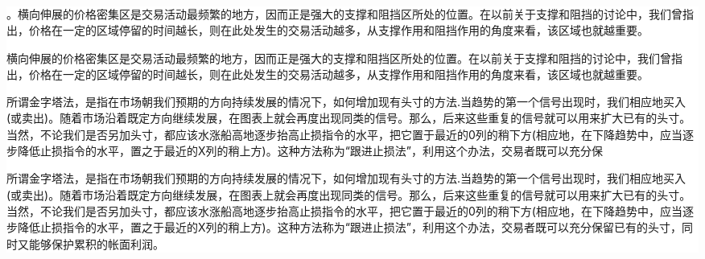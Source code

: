 
。横向伸展的价格密集区是交易活动最频繁的地方，因而正是强大的支撑和阻挡区所处的位置。在以前关于支撑和阻挡的讨论中，我们曾指出，价格在一定的区域停留的时间越长，则在此处发生的交易活动越多，从支撑作用和阻挡作用的角度来看，该区域也就越重要。


横向伸展的价格密集区是交易活动最频繁的地方，因而正是强大的支撑和阻挡区所处的位置。在以前关于支撑和阻挡的讨论中，我们曾指出，价格在一定的区域停留的时间越长，则在此处发生的交易活动越多，从支撑作用和阻挡作用的角度来看，该区域也就越重要。


所谓金字塔法，是指在市场朝我们预期的方向持续发展的情况下，如何增加现有头寸的方法.当趋势的第一个信号出现时，我们相应地买入(或卖出)。随着市场沿着既定方向继续发展，在图表上就会再度出现同类的信号。那么，后来这些重复的信号就可以用来扩大已有的头寸。当然，不论我们是否另加头寸，都应该水涨船高地逐步抬高止损指令的水平，把它置于最近的0列的稍下方(相应地，在下降趋势中，应当逐 步降低止损指令的水平，置之于最近的X列的稍上方)。这种方法称为“跟进止损法”，利用这个办法，交易者既可以充分保


所谓金字塔法，是指在市场朝我们预期的方向持续发展的情况下，如何增加现有头寸的方法.当趋势的第一个信号出现时，我们相应地买入(或卖出)。随着市场沿着既定方向继续发展，在图表上就会再度出现同类的信号。那么，后来这些重复的信号就可以用来扩大已有的头寸。当然，不论我们是否另加头寸，都应该水涨船高地逐步抬高止损指令的水平，把它置于最近的0列的稍下方(相应地，在下降趋势中，应当逐 步降低止损指令的水平，置之于最近的X列的稍上方)。这种方法称为“跟进止损法”，利用这个办法，交易者既可以充分保留已有的头寸，同时又能够保护累积的帐面利润。



